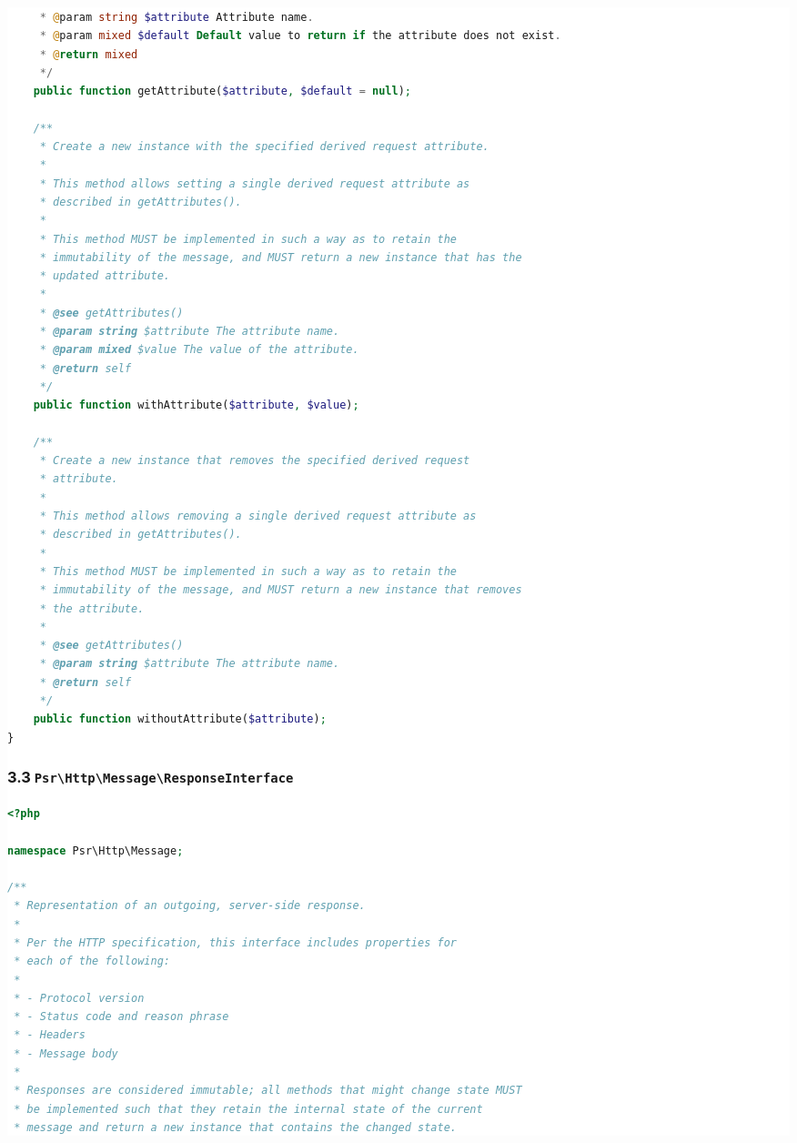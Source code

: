 ```php
     * @param string $attribute Attribute name.
     * @param mixed $default Default value to return if the attribute does not exist.
     * @return mixed
     */
    public function getAttribute($attribute, $default = null);

    /**
     * Create a new instance with the specified derived request attribute.
     *
     * This method allows setting a single derived request attribute as
     * described in getAttributes().
     *
     * This method MUST be implemented in such a way as to retain the
     * immutability of the message, and MUST return a new instance that has the
     * updated attribute.
     *
     * @see getAttributes()
     * @param string $attribute The attribute name.
     * @param mixed $value The value of the attribute.
     * @return self
     */
    public function withAttribute($attribute, $value);

    /**
     * Create a new instance that removes the specified derived request
     * attribute.
     *
     * This method allows removing a single derived request attribute as
     * described in getAttributes().
     *
     * This method MUST be implemented in such a way as to retain the
     * immutability of the message, and MUST return a new instance that removes
     * the attribute.
     *
     * @see getAttributes()
     * @param string $attribute The attribute name.
     * @return self
     */
    public function withoutAttribute($attribute);
}
```

### 3.3 `Psr\Http\Message\ResponseInterface`

```php
<?php

namespace Psr\Http\Message;

/**
 * Representation of an outgoing, server-side response.
 *
 * Per the HTTP specification, this interface includes properties for
 * each of the following:
 *
 * - Protocol version
 * - Status code and reason phrase
 * - Headers
 * - Message body
 *
 * Responses are considered immutable; all methods that might change state MUST
 * be implemented such that they retain the internal state of the current
 * message and return a new instance that contains the changed state.
```